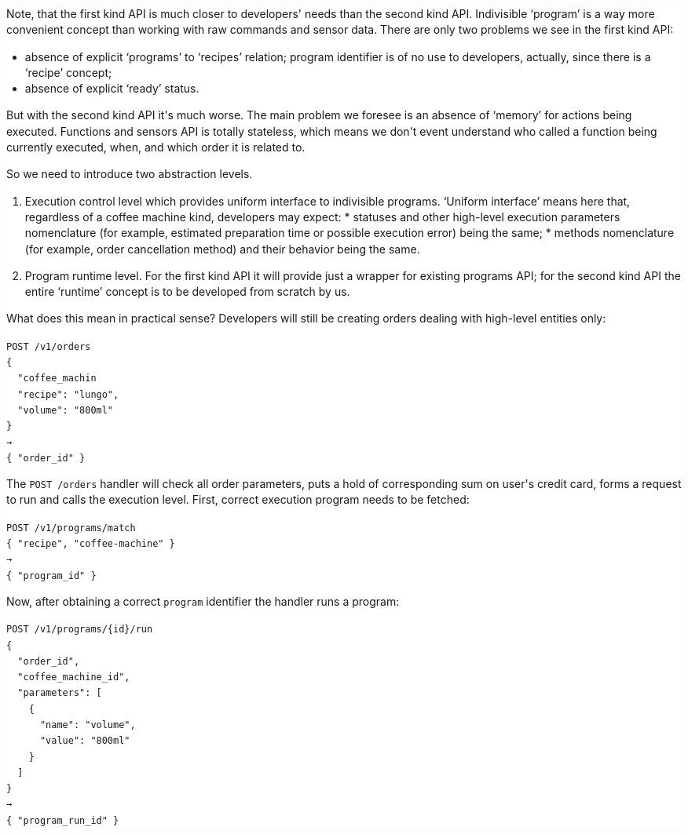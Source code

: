 Note, that the first kind API is much closer to developers' needs than the second kind API. Indivisible ‘program’ is a way more convenient concept than working with raw commands and sensor data. There are only two problems we see in the first kind API:
  * absence of explicit ‘programs’ to ‘recipes’ relation; program identifier is of no use to developers, actually, since there is a ‘recipe’ concept;
  * absence of explicit ‘ready’ status.

But with the second kind API it's much worse. The main problem we foresee is an absence of ‘memory’ for actions being executed. Functions and sensors API is totally stateless, which means we don't event understand who called a function being currently executed, when, and which order it is related to.

So we need to introduce two abstraction levels.

  1. Execution control level which provides uniform interface to indivisible programs. ‘Uniform interface’ means here that, regardless of a coffee machine kind, developers may expect:
    * statuses and other high-level execution parameters nomenclature (for example, estimated preparation time or possible execution error) being the same;
    * methods nomenclature (for example, order cancellation method) and their behavior being the same.

  2. Program runtime level. For the first kind API it will provide just a wrapper for existing programs API; for the second kind API the entire ‘runtime’ concept is to be developed from scratch by us.
  
What does this mean in practical sense? Developers will still be creating orders dealing with high-level entities only:

```
POST /v1/orders
{
  "coffee_machin
  "recipe": "lungo",
  "volume": "800ml"
}
→
{ "order_id" }
```

The `POST /orders` handler will check all order parameters, puts a hold of corresponding sum on user's credit card, forms a request to run and calls the execution level. First, correct execution program needs to be fetched:
```
POST /v1/programs/match
{ "recipe", "coffee-machine" }
→
{ "program_id" }
```
Now, after obtaining a correct `program` identifier the handler runs a program:
```
POST /v1/programs/{id}/run
{
  "order_id",
  "coffee_machine_id",
  "parameters": [
    {
      "name": "volume",
      "value": "800ml"
    }
  ]
}
→
{ "program_run_id" }
```

